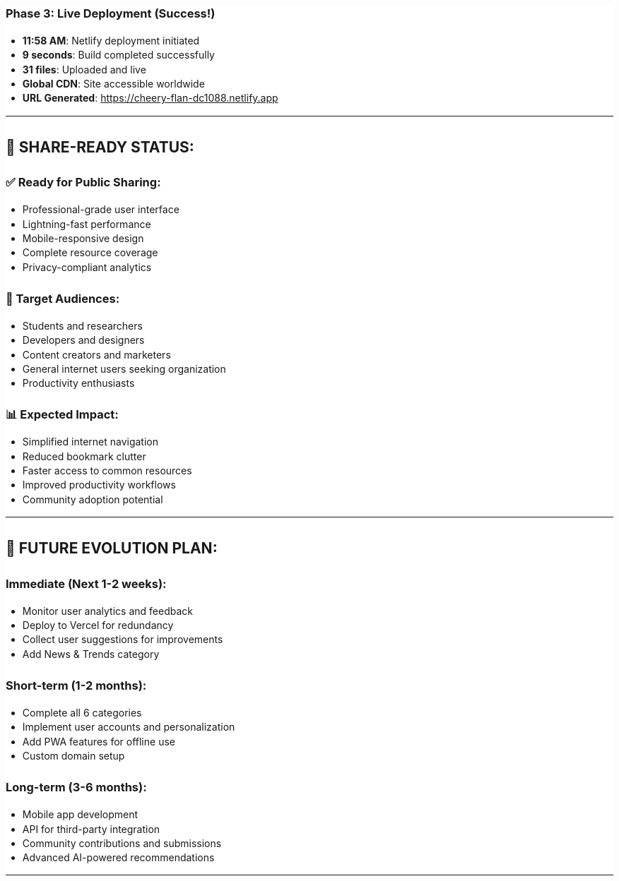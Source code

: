 ### **Phase 3: Live Deployment (Success!)**
- **11:58 AM**: Netlify deployment initiated
- **9 seconds**: Build completed successfully
- **31 files**: Uploaded and live
- **Global CDN**: Site accessible worldwide
- **URL Generated**: https://cheery-flan-dc1088.netlify.app

---

## 📱 **SHARE-READY STATUS:**

### **✅ Ready for Public Sharing:**
- Professional-grade user interface
- Lightning-fast performance
- Mobile-responsive design
- Complete resource coverage
- Privacy-compliant analytics

### **🎯 Target Audiences:**
- Students and researchers
- Developers and designers  
- Content creators and marketers
- General internet users seeking organization
- Productivity enthusiasts

### **📊 Expected Impact:**
- Simplified internet navigation
- Reduced bookmark clutter
- Faster access to common resources
- Improved productivity workflows
- Community adoption potential

---

## 🔮 **FUTURE EVOLUTION PLAN:**

### **Immediate (Next 1-2 weeks):**
- Monitor user analytics and feedback
- Deploy to Vercel for redundancy
- Collect user suggestions for improvements
- Add News & Trends category

### **Short-term (1-2 months):**
- Complete all 6 categories
- Implement user accounts and personalization
- Add PWA features for offline use
- Custom domain setup

### **Long-term (3-6 months):**
- Mobile app development
- API for third-party integration
- Community contributions and submissions
- Advanced AI-powered recommendations

---